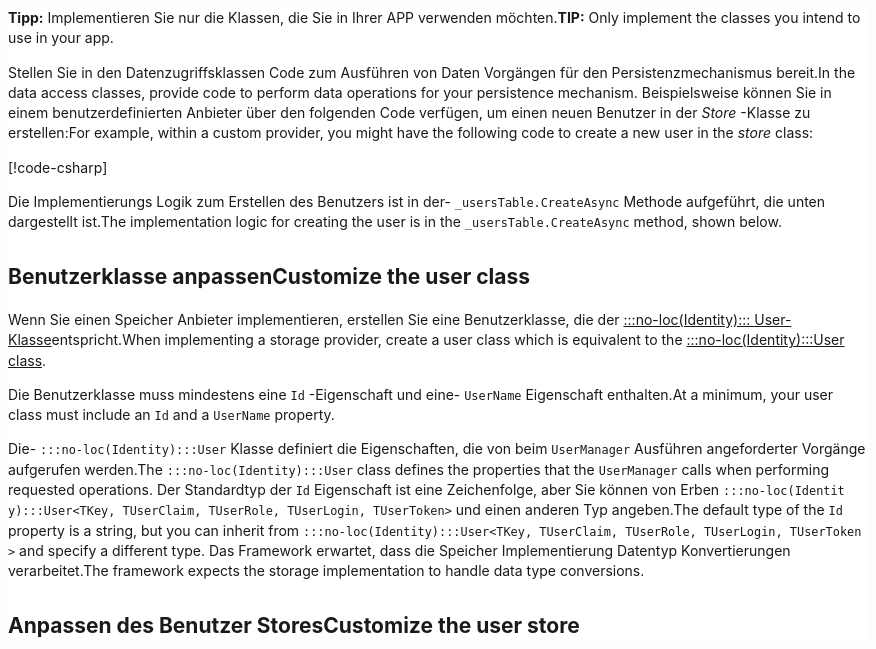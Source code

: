 <span data-ttu-id="69f19-179">**Tipp:** Implementieren Sie nur die Klassen, die Sie in Ihrer APP verwenden möchten.</span><span class="sxs-lookup"><span data-stu-id="69f19-179">**TIP:** Only implement the classes you intend to use in your app.</span></span>

<span data-ttu-id="69f19-180">Stellen Sie in den Datenzugriffsklassen Code zum Ausführen von Daten Vorgängen für den Persistenzmechanismus bereit.</span><span class="sxs-lookup"><span data-stu-id="69f19-180">In the data access classes, provide code to perform data operations for your persistence mechanism.</span></span> <span data-ttu-id="69f19-181">Beispielsweise können Sie in einem benutzerdefinierten Anbieter über den folgenden Code verfügen, um einen neuen Benutzer in der *Store* -Klasse zu erstellen:</span><span class="sxs-lookup"><span data-stu-id="69f19-181">For example, within a custom provider, you might have the following code to create a new user in the *store* class:</span></span>

[!code-csharp[](identity-custom-storage-providers/sample/Custom:::no-loc(Identity):::ProviderSample/CustomProvider/CustomUserStore.cs?name=createuser&highlight=7)]

<span data-ttu-id="69f19-182">Die Implementierungs Logik zum Erstellen des Benutzers ist in der- `_usersTable.CreateAsync` Methode aufgeführt, die unten dargestellt ist.</span><span class="sxs-lookup"><span data-stu-id="69f19-182">The implementation logic for creating the user is in the `_usersTable.CreateAsync` method, shown below.</span></span>

## <a name="customize-the-user-class"></a><span data-ttu-id="69f19-183">Benutzerklasse anpassen</span><span class="sxs-lookup"><span data-stu-id="69f19-183">Customize the user class</span></span>

<span data-ttu-id="69f19-184">Wenn Sie einen Speicher Anbieter implementieren, erstellen Sie eine Benutzerklasse, die der [ :::no-loc(Identity)::: User-Klasse](/dotnet/api/microsoft.aspnet.identity.corecompat.identityuser)entspricht.</span><span class="sxs-lookup"><span data-stu-id="69f19-184">When implementing a storage provider, create a user class which is equivalent to the [:::no-loc(Identity):::User class](/dotnet/api/microsoft.aspnet.identity.corecompat.identityuser).</span></span>

<span data-ttu-id="69f19-185">Die Benutzerklasse muss mindestens eine `Id` -Eigenschaft und eine- `UserName` Eigenschaft enthalten.</span><span class="sxs-lookup"><span data-stu-id="69f19-185">At a minimum, your user class must include an `Id` and a `UserName` property.</span></span>

<span data-ttu-id="69f19-186">Die- `:::no-loc(Identity):::User` Klasse definiert die Eigenschaften, die von beim `UserManager` Ausführen angeforderter Vorgänge aufgerufen werden.</span><span class="sxs-lookup"><span data-stu-id="69f19-186">The `:::no-loc(Identity):::User` class defines the properties that the `UserManager` calls when performing requested operations.</span></span> <span data-ttu-id="69f19-187">Der Standardtyp der `Id` Eigenschaft ist eine Zeichenfolge, aber Sie können von Erben `:::no-loc(Identity):::User<TKey, TUserClaim, TUserRole, TUserLogin, TUserToken>` und einen anderen Typ angeben.</span><span class="sxs-lookup"><span data-stu-id="69f19-187">The default type of the `Id` property is a string, but you can inherit from `:::no-loc(Identity):::User<TKey, TUserClaim, TUserRole, TUserLogin, TUserToken>` and specify a different type.</span></span> <span data-ttu-id="69f19-188">Das Framework erwartet, dass die Speicher Implementierung Datentyp Konvertierungen verarbeitet.</span><span class="sxs-lookup"><span data-stu-id="69f19-188">The framework expects the storage implementation to handle data type conversions.</span></span>

## <a name="customize-the-user-store"></a><span data-ttu-id="69f19-189">Anpassen des Benutzer Stores</span><span class="sxs-lookup"><span data-stu-id="69f19-189">Customize the user store</span></span>
